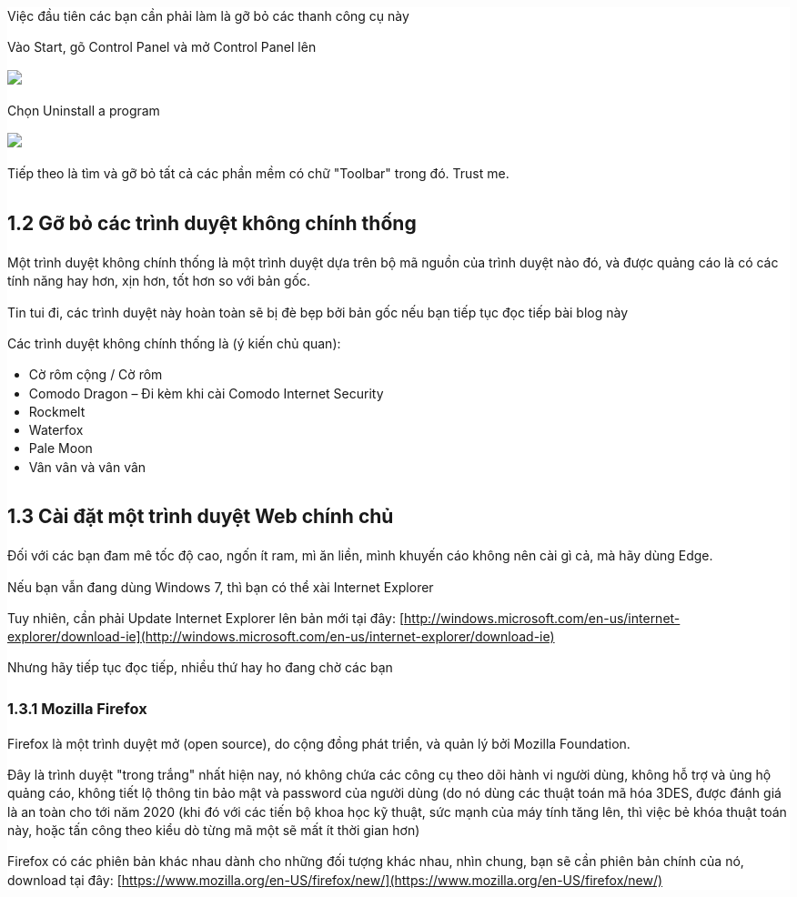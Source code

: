 Việc đầu tiên các bạn cần phải làm là gỡ bỏ các thanh công cụ này

Vào Start, gõ Control Panel và mở Control Panel lên

![](https://farm1.staticflickr.com/371/19468724630_4b7f3c366f_o.png)

Chọn Uninstall a program 

![](https://farm4.staticflickr.com/3675/19649655092_cc74a4cb11_o.png)

Tiếp theo là tìm và gỡ bỏ tất cả các phần mềm có chữ "Toolbar" trong đó. Trust me.

## 1.2 Gỡ bỏ các trình duyệt không chính thống

Một trình duyệt không chính thống là một trình duyệt dựa trên bộ mã nguồn của trình duyệt nào đó, và được quảng cáo là có các tính năng hay hơn, xịn hơn, tốt hơn so với bản gốc.

Tin tui đi, các trình duyệt này hoàn toàn sẽ bị đè bẹp bởi bản gốc nếu bạn tiếp tục đọc tiếp bài blog này

Các trình duyệt không chính thống là (ý kiến chủ quan):

*   Cờ rôm cộng / Cờ rôm
*   Comodo Dragon – Đi kèm khi cài Comodo Internet Security
*   Rockmelt
*   Waterfox
*   Pale Moon
*   Vân vân và vân vân

## 1.3 Cài đặt một trình duyệt Web chính chủ

Đối với các bạn đam mê tốc độ cao, ngốn ít ram, mì ăn liền, mình khuyến cáo không nên cài gì cả, mà hãy dùng Edge.

Nếu bạn vẫn đang dùng Windows 7, thì bạn có thể xài Internet Explorer

Tuy nhiên, cần phải Update Internet Explorer lên bản mới tại đây: [http://windows.microsoft.com/en-us/internet-explorer/download-ie](http://windows.microsoft.com/en-us/internet-explorer/download-ie)

Nhưng hãy tiếp tục đọc tiếp, nhiều thứ hay ho đang chờ các bạn

### 1.3.1 Mozilla Firefox

Firefox là một trình duyệt mở (open source), do cộng đồng phát triển, và quản lý bởi Mozilla Foundation.

Đây là trình duyệt "trong trắng" nhất hiện nay, nó không chứa các công cụ theo dõi hành vi người dùng, không hỗ trợ và ủng hộ quảng cáo, không tiết lộ thông tin bảo mật và password của người dùng (do nó dùng các thuật toán mã hóa 3DES, được đánh giá là an toàn cho tới năm 2020 (khi đó với các tiến bộ khoa học kỹ thuật, sức mạnh của máy tính tăng lên, thì việc bẻ khóa thuật toán này, hoặc tấn công theo kiểu dò từng mã một sẽ mất ít thời gian hơn)

Firefox có các phiên bản khác nhau dành cho những đối tượng khác nhau, nhìn chung, bạn sẽ cần phiên bản chính của nó, download tại đây: [https://www.mozilla.org/en-US/firefox/new/](https://www.mozilla.org/en-US/firefox/new/)
